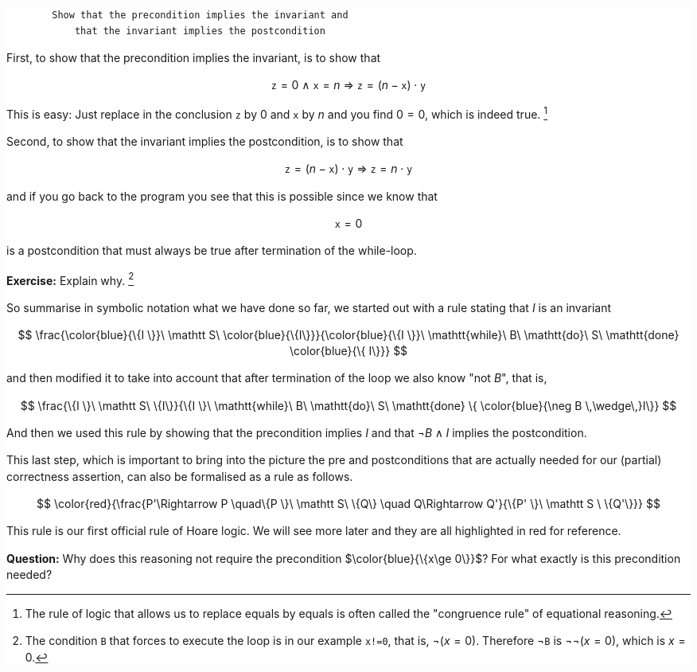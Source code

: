             Show that the precondition implies the invariant and
                that the invariant implies the postcondition

First, to show that the precondition implies the invariant, is to show that

$$
\mathtt z = 0 \ \wedge \ \mathtt x=n \ \Longrightarrow \ \mathtt z = (n-\mathtt x)\cdot\mathtt y
$$

This is easy: Just replace in the conclusion $\mathtt z$ by 0 and $\mathtt x$ by $n$ and you find $0=0$, which is indeed true. [^equals]

Second, to show that the invariant implies the postcondition, is to show that 

$$
\mathtt z = (n-\mathtt x)\cdot\mathtt y \ \Longrightarrow \ \mathtt z = n\cdot\mathtt y
$$

and if you go back to the program you see that this is possible since we know that 

$$
\mathtt x=0
$$

is a postcondition that must always be true after termination of the while-loop.

**Exercise:** Explain why. [^xis0]

So summarise in symbolic notation what we have done so far, we started out with a rule stating that $I$ is an invariant

$$
\frac{\color{blue}{\{I \}}\ \mathtt S\ \color{blue}{\{I\}}}{\color{blue}{\{I \}}\ \mathtt{while}\ B\ \mathtt{do}\ S\ \mathtt{done} \color{blue}{\{ I\}}}
$$

and then modified it to take into account that after termination of the loop we also know "not $B$", that is, 

$$
\frac{\{I \}\ \mathtt S\ \{I\}}{\{I \}\ \mathtt{while}\ B\ \mathtt{do}\ S\ \mathtt{done} \{ \color{blue}{\neg B \,\wedge\,}I\}}
$$

And then we used this rule by showing that the precondition implies $I$ and that $\neg B\wedge I$ implies the postcondition.

This last step, which is important to bring into the picture the pre and postconditions that are actually needed for our (partial) correctness assertion, can also be formalised as a rule as follows.

$$
\color{red}{\frac{P'\Rightarrow P \quad\{P \}\ \mathtt S\ \{Q\} \quad Q\Rightarrow Q'}{\{P' \}\ \mathtt S \  \{Q'\}}}
$$

This rule is our first official rule of Hoare logic. We will see more later and they are all highlighted in red for reference.

**Question:** Why does this reasoning not require the precondition $\color{blue}{\{x\ge 0\}}$? For what exactly is this precondition needed? 


[^invariantwhile]: Let us make a table of an execution. We assume here that the program variables are initialised as follows: `x` is 100, `y` is 2 and `z` is 0. `t` counts how often the body of the loop was executed. (We will later see how to generalize to aribtrary input `x,y,z`.)
[^invariant]: What about $\mathtt z = (n-\mathtt x)\cdot\mathtt y$ where $n$ is the value of $\mathtt x$ before entering the loop?
[^looksright]: The problem with $\color{blue}{\{\mathtt{z=x*y}\}}$ is that it only gives us what we want if we take for $\mathtt x$ the value of $\mathtt x$ *before* the computation and for $\mathtt z$ the value of $\mathtt z$ *after* the computation. On the other hand, if we take for both variables their values after the computation, as we should (why?), the condition $\color{blue}{\{\mathtt{z=x*y}\}}$ is false (for almost all initial values of the variables).
[^equals]: The rule of logic that allows us to replace equals by equals is often called the "congruence rule" of equational reasoning. 
[^xis0]: The condition $\mathtt B$ that forces to execute the loop is in our example `x!=0`, that is, $\neg(x=0)$. Therefore $\neg\mathtt B$ is $\neg\neg(x=0)$, which is $x=0$.
[^xge0]: Our first observation was that the precondition $\{x\ge 0\}$ is needed for correctness. Why is it not needed in the proof of the Hoare triple? The reason is that Hoare triples only concern what is called **partial correctness**, that is, correctness under the assumption of termination. Indeed, $\{x\ge 0\}$ is only needed in our example to argue for termination. 
[^invariantznot0]: $$\color{blue}{\{\mathtt x=n \ \wedge\  \mathtt z=m \ \wedge\  \mathtt y =k \}} \; 
[^invariantx10]: $\color{blue}{x\le 10}$ is a loop invariant.
[^fromposttopre]: Note that this goes in the opposite direction of our usual thinking about code, which is operational and proceeds from an initial state and works forward from there.